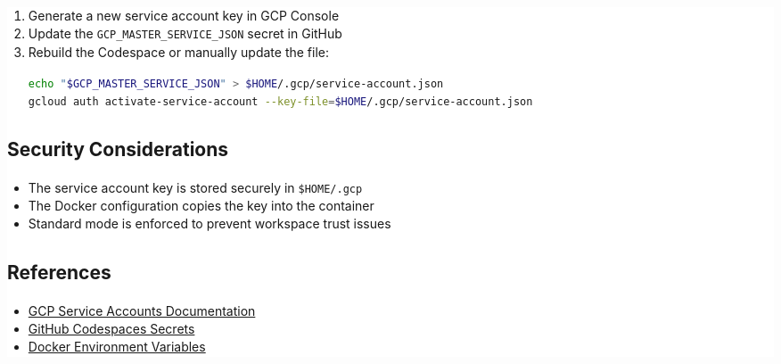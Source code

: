 1. Generate a new service account key in GCP Console
2. Update the `GCP_MASTER_SERVICE_JSON` secret in GitHub
3. Rebuild the Codespace or manually update the file:
   ```bash
   echo "$GCP_MASTER_SERVICE_JSON" > $HOME/.gcp/service-account.json
   gcloud auth activate-service-account --key-file=$HOME/.gcp/service-account.json
   ```

## Security Considerations

- The service account key is stored securely in `$HOME/.gcp`
- The Docker configuration copies the key into the container
- Standard mode is enforced to prevent workspace trust issues

## References

- [GCP Service Accounts Documentation](https://cloud.google.com/iam/docs/service-accounts)
- [GitHub Codespaces Secrets](https://docs.github.com/en/codespaces/managing-your-codespaces/managing-encrypted-secrets-for-your-codespaces)
- [Docker Environment Variables](https://docs.docker.com/engine/reference/commandline/run/#env)
